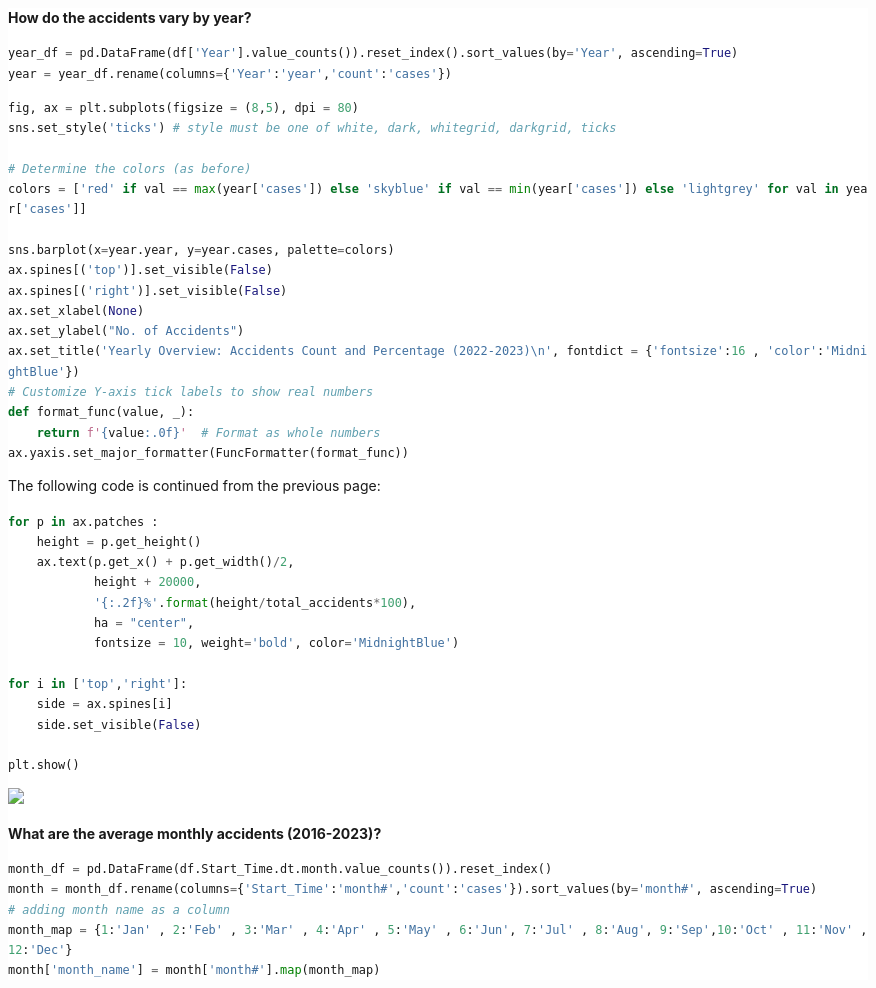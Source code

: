**How do the accidents vary by year?**
```python
year_df = pd.DataFrame(df['Year'].value_counts()).reset_index().sort_values(by='Year', ascending=True)
year = year_df.rename(columns={'Year':'year','count':'cases'})
```
```python
fig, ax = plt.subplots(figsize = (8,5), dpi = 80)
sns.set_style('ticks') # style must be one of white, dark, whitegrid, darkgrid, ticks 

# Determine the colors (as before)
colors = ['red' if val == max(year['cases']) else 'skyblue' if val == min(year['cases']) else 'lightgrey' for val in year['cases']]

sns.barplot(x=year.year, y=year.cases, palette=colors)
ax.spines[('top')].set_visible(False)
ax.spines[('right')].set_visible(False)
ax.set_xlabel(None)
ax.set_ylabel("No. of Accidents")
ax.set_title('Yearly Overview: Accidents Count and Percentage (2022-2023)\n', fontdict = {'fontsize':16 , 'color':'MidnightBlue'})
# Customize Y-axis tick labels to show real numbers
def format_func(value, _):
    return f'{value:.0f}'  # Format as whole numbers
ax.yaxis.set_major_formatter(FuncFormatter(format_func))
```

<div style="page-break-after: always;"></div>

The following code is continued from the previous page:

```python
for p in ax.patches :
    height = p.get_height()
    ax.text(p.get_x() + p.get_width()/2,
            height + 20000,
            '{:.2f}%'.format(height/total_accidents*100),
            ha = "center",
            fontsize = 10, weight='bold', color='MidnightBlue')

for i in ['top','right']:
    side = ax.spines[i]
    side.set_visible(False)

plt.show()
```

![](yearly_accidents.png)

**What are the average monthly accidents (2016-2023)?**
```python
month_df = pd.DataFrame(df.Start_Time.dt.month.value_counts()).reset_index()
month = month_df.rename(columns={'Start_Time':'month#','count':'cases'}).sort_values(by='month#', ascending=True)
# adding month name as a column
month_map = {1:'Jan' , 2:'Feb' , 3:'Mar' , 4:'Apr' , 5:'May' , 6:'Jun', 7:'Jul' , 8:'Aug', 9:'Sep',10:'Oct' , 11:'Nov' , 12:'Dec'}
month['month_name'] = month['month#'].map(month_map)
```
